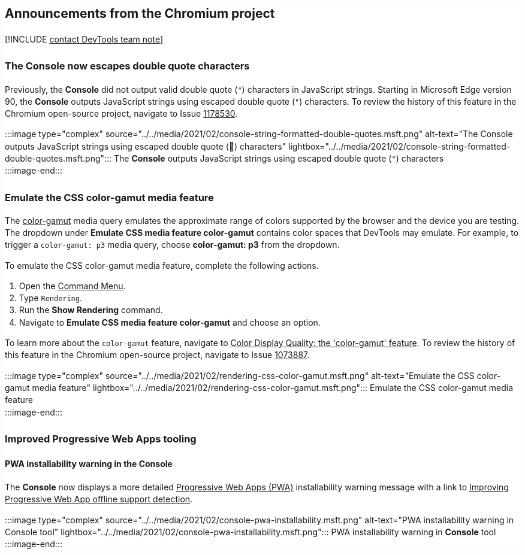 ## Announcements from the Chromium project  

[!INCLUDE [contact DevTools team note](../../includes/chromium-whats-new-note.md)]  

### The Console now escapes double quote characters  

Previously, the **Console** did not output valid double quote \(`"`\) characters in JavaScript strings.  Starting in Microsoft Edge version 90, the **Console** outputs JavaScript strings using escaped double quote \(`"`\) characters.  To review the history of this feature in the Chromium open-source project, navigate to Issue [1178530][CR1178530].  

:::image type="complex" source="../../media/2021/02/console-string-formatted-double-quotes.msft.png" alt-text="The Console outputs JavaScript strings using escaped double quote (&#0022;) characters" lightbox="../../media/2021/02/console-string-formatted-double-quotes.msft.png":::
   The **Console** outputs JavaScript strings using escaped double quote \(`"`\) characters  
:::image-end:::  

### Emulate the CSS color-gamut media feature  

The [color-gamut][ChromestatusFeature5354410980933632] media query emulates the approximate range of colors supported by the browser and the device you are testing.  The dropdown under **Emulate CSS media feature color-gamut** contains color spaces that DevTools may emulate.  For example, to trigger a `color-gamut: p3` media query, choose **color-gamut: p3** from the dropdown.  

To emulate the CSS color-gamut media feature, complete the following actions.  

1.  Open the [Command Menu][DevtoolsCommandMenuIndex].  
1.  Type `Rendering`.  
1.  Run the **Show Rendering** command.  
1.  Navigate to **Emulate CSS media feature color-gamut** and choose an option.  

To learn more about the `color-gamut` feature, navigate to [Color Display Quality: the 'color-gamut' feature][CsswgDraftsMediaqueries4ColorGamut].  To review the history of this feature in the Chromium open-source project, navigate to Issue [1073887][CR1073887].  

:::image type="complex" source="../../media/2021/02/rendering-css-color-gamut.msft.png" alt-text="Emulate the CSS color-gamut media feature" lightbox="../../media/2021/02/rendering-css-color-gamut.msft.png":::
   Emulate the CSS color-gamut media feature  
:::image-end:::  

### Improved Progressive Web Apps tooling  

#### PWA installability warning in the Console  

The **Console** now displays a more detailed [Progressive Web Apps (PWA)][ProgressiveWebAppsIndex] installability warning message with a link to [Improving Progressive Web App offline support detection][ChromeDeveloperBlogImprovedPwaOfflineDetection].  

:::image type="complex" source="../../media/2021/02/console-pwa-installability.msft.png" alt-text="PWA installability warning in Console tool" lightbox="../../media/2021/02/console-pwa-installability.msft.png":::
   PWA installability warning in **Console** tool  
:::image-end:::  


[DevtoolsAccessibilityReferenceTheAccessibilityPane]: /microsoft-edge/devtools-guide-chromium/accessibility/accessibility-tab.md "Testing accessibility using the Accessibility tab | Microsoft Docs"  
[DevtoolsCommandMenuIndex]: /microsoft-edge/devtools-guide-chromium/command-menu/index "Run commands with the Microsoft Edge DevTools Command Menu | Microsoft Docs"  
[DevtoolsConsoleReferenceFilterByLogLevel]: /microsoft-edge/devtools-guide-chromium/console/reference#filter-by-log-level "Filter by log level - Console reference | Microsoft Docs"  
[DevtoolsConsoleReferenceFilterMessages]: /microsoft-edge/devtools-guide-chromium/console/reference#filter-messages "Filter messages - Console Reference | Microsoft Docs"  
[DevtoolsConsoleReferenceOpenConsoleSidebar]: /microsoft-edge/devtools-guide-chromium/console/reference#open-the-console-sidebar "Open the Console Sidebar - Console reference | Microsoft Docs"  
[DevtoolsCustomizeIndexSettings]: /microsoft-edge/devtools-guide-chromium/customize/index#settings "Settings - Customize Microsoft Edge DevTools | Microsoft Docs"  
[DevtoolsCustomizeShortcuts]: /microsoft-edge/devtools-guide-chromium/customize/shortcuts "Customize keyboard shortcuts in the Microsoft Edge DevTools | Microsoft Docs"  
[DevtoolsExperimentalFeaturesIndexEnablePlusButtonTabMenusToOpenMoreTools]: /microsoft-edge/devtools-guide-chromium/experimental-features/index#enable--button-tab-menus-to-open-more-tools "Enable + button tab menus to open more tools - Experimental features | Microsoft Docs"  
[DevtoolsExperimentalFeaturesIndexTurnOnExperimentalFeatures]: /microsoft-edge/devtools-guide-chromium/experimental-features/index#turn-on-experimental-features "Turn on experimental features - Experimental features | Microsoft Docs"  
[DevtoolsNetworkReferenceAddRemoveColumns]: /microsoft-edge/devtools-guide-chromium/network/reference#add-or-remove-columns "Add or remove columns - Network Analysis reference | Microsoft Docs"  
[DevtoolsNetworkReferenceDisplayInitiatorsDependencies]: /microsoft-edge/devtools-guide-chromium/network/reference#display-initiators-and-dependencies "Display initiators and dependencies - Network Analysis reference | Microsoft Docs"  
[ProgressiveWebAppsIndex]: /microsoft-edge/progressive-web-apps-chromium/index "Progressive Web Apps on Windows overview | Microsoft Docs"  
[MicrosoftEdgePreviewChannels]: https://www.microsoftedgeinsider.com/download "Microsoft Edge Preview Channels"  
[VisualstudioCodeDocsEditorExtensionGalleryUpdateExtensionManually]: https://code.visualstudio.com/docs/editor/extension-gallery#_update-an-extension-manually "Update an extension manually - Extension Marketplace | Visual Studio Code"  
[VisualstudioMarketplaceMsEdgedevtoolsVscodeEdgeDevtools]: https://marketplace.visualstudio.com/items?itemName=ms-edgedevtools.vscode-edge-devtools "Microsoft Edge Tools for Visual Studio Code | Visual Studio Marketplace"  
[ChromeDeveloperBlogImprovedPwaOfflineDetection]: https://developer.chrome.com/blog/improved-pwa-offline-detection "Improving Progressive Web App offline support detection | Chrome Developers"  
[ChromestatusFeature5354410980933632]: https://www.chromestatus.com/feature/5354410980933632 "color-gamut media query | Chrome Platform Status"  
[CRIssuesList]: https://bugs.chromium.org/p/chromium/issues/list "Chromium bugs"  
[CR174309]: https://crbug.com/174309 "Issue 174309: DevTools: Allow to customize keyboard shortcuts/key bindings | Chromium bugs"  
[CR887173]: https://crbug.com/887173 "Issue 887173: DevTools: Full Accessibility Tree Inspection | Chromium bugs"  
[CR965802]: https://crbug.com/965802 "Issue 965802: Implement more accurate service worker's offline capability detection | Chromium bugs"  
[CR1073887]: https://crbug.com/1073887 "Issue 1073887: DevTools: @media (color-gamut: ...) colorspace emulation | Chromium bugs"  
[CR1128885]: https://crbug.com/1128885 "Issue 1128885: DevTools Support for CORS-RFC1918 | Chromium bugs"  
[CR1146450]: https://crbug.com/1146450 "Issue 1146450: [Android] Implement bottom sheet installs | Chromium bugs"  
[CR1158276]: https://crbug.com/1158276 "Issue 1158276: Unable to expand/contract 'Request initiator chain' pane using arrow keys in 'Network' section of DevTools | Chromium bugs"  
[CR1158827]: https://crbug.com/1158827 "Issue 1158827: [Permissions Policy] Implement devtool support for permissions policy | Chromium bugs"  
[CR1160637]: https://crbug.com/1160637 "Issue 1160637: Focus on 'Request initiator chain' is seen incomplete in 'Network' section of 'Dev Tools' window | Chromium Bugs"  
[CR1161427]: https://crbug.com/1161427 "Issue 1161427: &#9730; Support SameParty cookie attribute debugging in DevTools | Chromium bugs"  
[CR1166710]: https://crbug.com/1166710 "Issue 1166710: turn on flexbox tooling experiment by default | Chromium bugs"  
[CR1169689]: https://crbug.com/1169689 "Issue 1169689: PWA install bottom sheet should not feature categories | Chromium bugs"  
[CR1175699]: https://crbug.com/1175699 "Issue 1175699: Flexbox editor | Chromium bugs"  
[CR1177685]: https://crbug.com/1177685 "Issue 1177685: Remove non-standard fn.displayName support | Chromium bugs"  
[CR1178530]: https://crbug.com/1178530 "Issue 1178530: Console does not escape doublequotes when printing strings | Chromium bugs"  
[CsswgDraftsMediaqueries4ColorGamut]: https://drafts.csswg.org/mediaqueries-4#color-gamut "Color Display Quality: the 'color-gamut' feature | CSS Working Group Editor Drafts"  
[GithubMicrosoftedgeMsedgeexplainersBlobMainDevtoolsFocusmodeExplainer]: https://github.com/MicrosoftEdge/MSEdgeExplainers/blob/main/DevTools/FocusMode/explainer.md "DevTools: Focus Mode UI - MicrosoftEdge/MSEdgeExplainers | GitHub"  
[GithubMicrosoftVscodeEdgeDevtools]: https://github.com/microsoft/vscode-edge-devtools "microsoft/vscode-edge-devtools | GitHub"  
[GithubPrivacycgFirstPartySets]: https://github.com/privacycg/first-party-sets "First-Party Sets | GitHub"  
[GithubW3cWebappsecPermissionsPolicyBlobMainPermissionsPolicyExplainer]: https://github.com/w3c/webappsec-permissions-policy/blob/main/permissions-policy-explainer.md "Permissions Policy Explainer | GitHub"  
[MdnJavascriptReferenceGlobalObjectsFunctionName]: https://developer.mozilla.org/docs/Web/JavaScript/Reference/Global_Objects/Function/name "Function.name | MDN"  
[CCA4IL]: https://creativecommons.org/licenses/by/4.0  
[CCby4Image]: https://i.creativecommons.org/l/by/4.0/88x31.png  
[GoogleSitePolicies]: https://developers.google.com/terms/site-policies  
[JecelynYeen]: https://developers.google.com/web/resources/contributors/jecelynyeen  